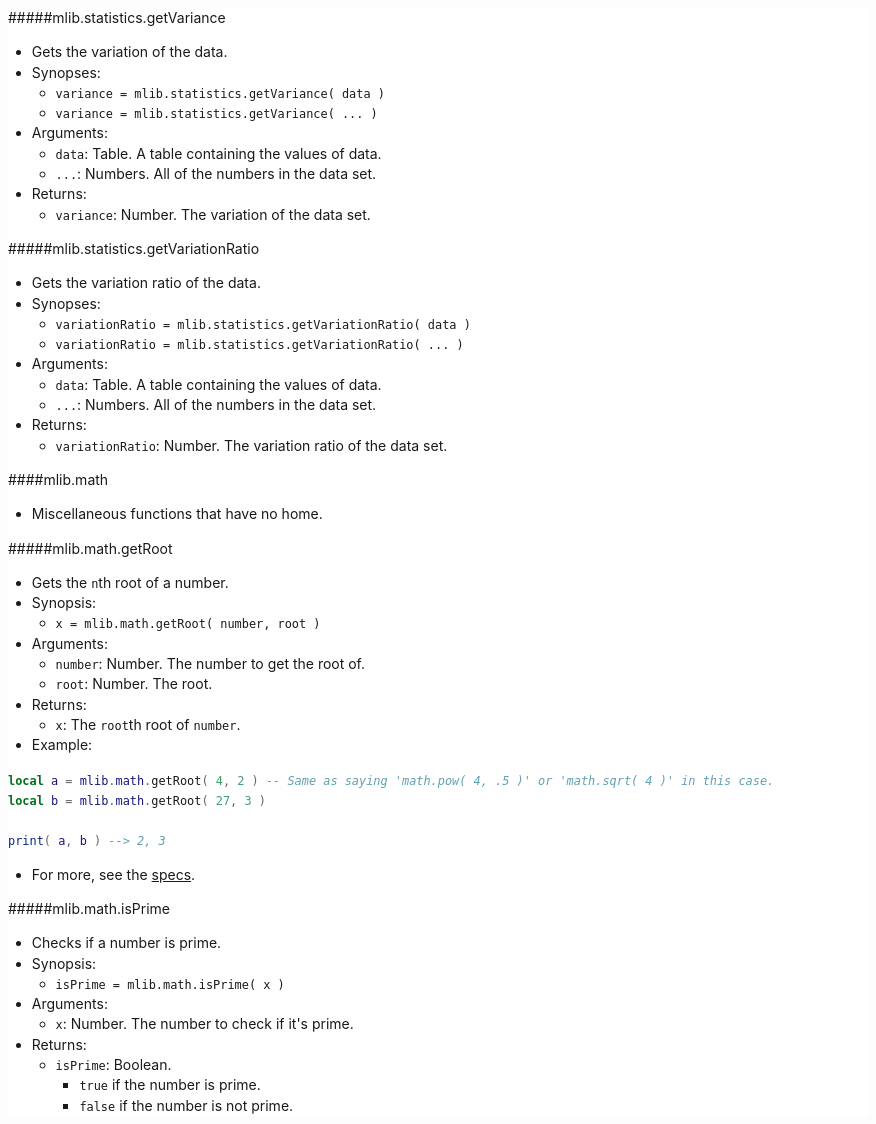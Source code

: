 #####mlib.statistics.getVariance
- Gets the variation of the data.
- Synopses:
  - `variance = mlib.statistics.getVariance( data )`
  - `variance = mlib.statistics.getVariance( ... )`
- Arguments: 
  - `data`: Table. A table containing the values of data.
  - `...`: Numbers. All of the numbers in the data set.
- Returns:
  - `variance`: Number. The variation of the data set.

#####mlib.statistics.getVariationRatio
- Gets the variation ratio of the data.
- Synopses:
  - `variationRatio = mlib.statistics.getVariationRatio( data )`
  - `variationRatio = mlib.statistics.getVariationRatio( ... )`
- Arguments: 
  - `data`: Table. A table containing the values of data.
  - `...`: Numbers. All of the numbers in the data set.
- Returns:
  - `variationRatio`: Number. The variation ratio of the data set. 

####mlib.math
- Miscellaneous functions that have no home. 

#####mlib.math.getRoot
- Gets the `n`th root of a number.
- Synopsis: 
  - `x = mlib.math.getRoot( number, root )`
- Arguments: 
  - `number`: Number. The number to get the root of.
  - `root`: Number. The root. 
- Returns: 
  - `x`: The `root`th root of `number`.
- Example: 
```lua
local a = mlib.math.getRoot( 4, 2 ) -- Same as saying 'math.pow( 4, .5 )' or 'math.sqrt( 4 )' in this case.
local b = mlib.math.getRoot( 27, 3 )

print( a, b ) --> 2, 3
```
  - For more, see the [specs](https://github.com/davisdude/mlib/blob/master/spec.lua#L578).

#####mlib.math.isPrime
- Checks if a number is prime. 
- Synopsis: 
  - `isPrime = mlib.math.isPrime( x )`
- Arguments: 
  - `x`: Number. The number to check if it's prime. 
- Returns: 
  - `isPrime`: Boolean. 
    - `true` if the number is prime. 
	- `false` if the number is not prime. 
